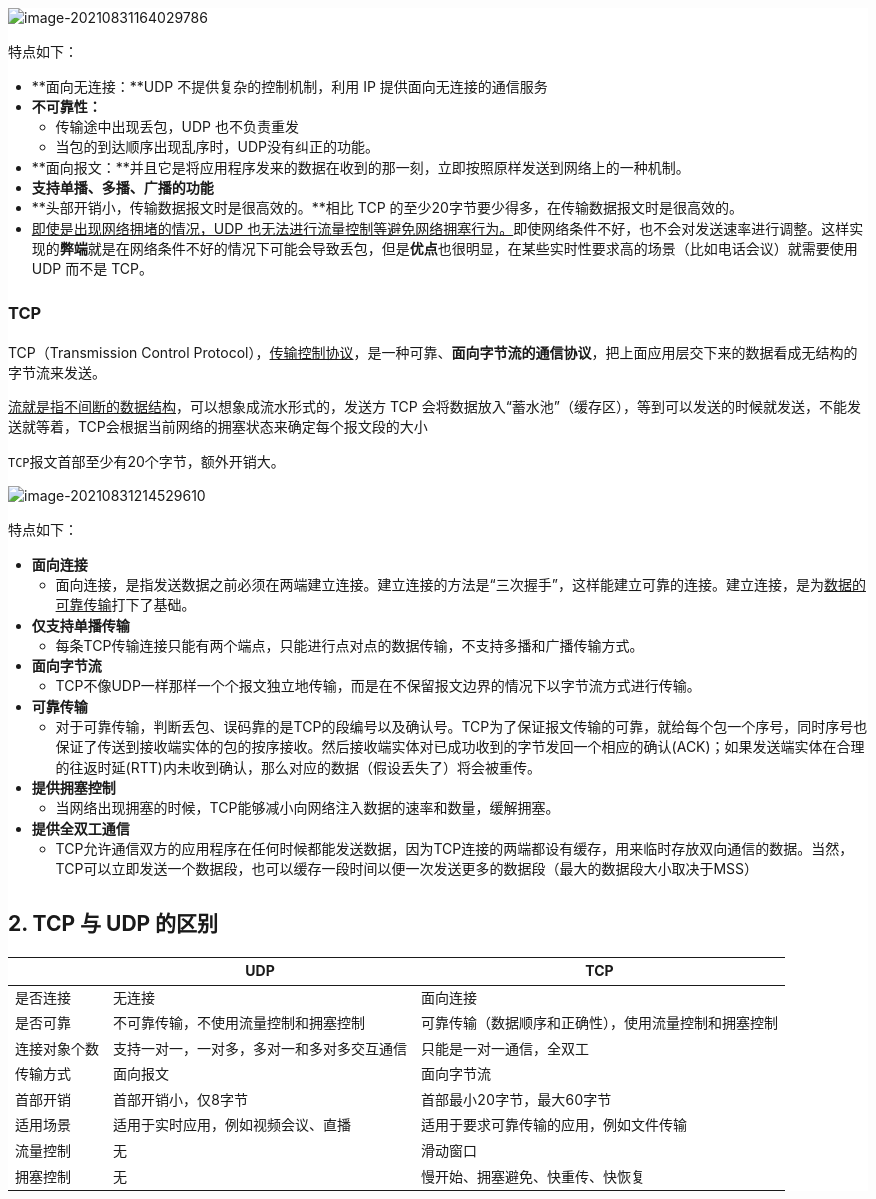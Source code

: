 ![image-20210831164029786](img/image-20210831164029786.png)

特点如下：

- **面向无连接：**UDP 不提供复杂的控制机制，利用 IP 提供面向无连接的通信服务
- **不可靠性：**
  - 传输途中出现丢包，UDP 也不负责重发
  - 当包的到达顺序出现乱序时，UDP没有纠正的功能。
- **面向报文：**并且它是将应用程序发来的数据在收到的那一刻，立即按照原样发送到网络上的一种机制。
- **支持单播、多播、广播的功能**
- **头部开销小，传输数据报文时是很高效的。**相比 TCP 的至少20字节要少得多，在传输数据报文时是很高效的。
- <u>即使是出现网络拥堵的情况，UDP 也无法进行流量控制等避免网络拥塞行为。</u>即使网络条件不好，也不会对发送速率进行调整。这样实现的**弊端**就是在网络条件不好的情况下可能会导致丢包，但是**优点**也很明显，在某些实时性要求高的场景（比如电话会议）就需要使用 UDP 而不是 TCP。



### TCP

TCP（Transmission Control Protocol），<u>传输控制协议</u>，是一种可靠、**面向字节流的通信协议**，把上面应用层交下来的数据看成无结构的字节流来发送。

<u>流就是指不间断的数据结构</u>，可以想象成流水形式的，发送方 TCP 会将数据放入“蓄水池”（缓存区），等到可以发送的时候就发送，不能发送就等着，TCP会根据当前网络的拥塞状态来确定每个报文段的大小

`TCP`报文首部至少有20个字节，额外开销大。

![image-20210831214529610](img/image-20210831214529610.png)

特点如下：

- **面向连接**
  - 面向连接，是指发送数据之前必须在两端建立连接。建立连接的方法是“三次握手”，这样能建立可靠的连接。建立连接，是为<u>数据的可靠传输</u>打下了基础。
- **仅支持单播传输**
  - 每条TCP传输连接只能有两个端点，只能进行点对点的数据传输，不支持多播和广播传输方式。
- **面向字节流**
  - TCP不像UDP一样那样一个个报文独立地传输，而是在不保留报文边界的情况下以字节流方式进行传输。
- **可靠传输**
  - 对于可靠传输，判断丢包、误码靠的是TCP的段编号以及确认号。TCP为了保证报文传输的可靠，就给每个包一个序号，同时序号也保证了传送到接收端实体的包的按序接收。然后接收端实体对已成功收到的字节发回一个相应的确认(ACK)；如果发送端实体在合理的往返时延(RTT)内未收到确认，那么对应的数据（假设丢失了）将会被重传。
- **提供拥塞控制**
  - 当网络出现拥塞的时候，TCP能够减小向网络注入数据的速率和数量，缓解拥塞。
- **提供全双工通信**
  - TCP允许通信双方的应用程序在任何时候都能发送数据，因为TCP连接的两端都设有缓存，用来临时存放双向通信的数据。当然，TCP可以立即发送一个数据段，也可以缓存一段时间以便一次发送更多的数据段（最大的数据段大小取决于MSS）



## 2. TCP 与 UDP 的区别

|              | UDP                                        | TCP                                                  |
| ------------ | ------------------------------------------ | ---------------------------------------------------- |
| 是否连接     | 无连接                                     | 面向连接                                             |
| 是否可靠     | 不可靠传输，不使用流量控制和拥塞控制       | 可靠传输（数据顺序和正确性），使用流量控制和拥塞控制 |
| 连接对象个数 | 支持一对一，一对多，多对一和多对多交互通信 | 只能是一对一通信，全双工                             |
| 传输方式     | 面向报文                                   | 面向字节流                                           |
| 首部开销     | 首部开销小，仅8字节                        | 首部最小20字节，最大60字节                           |
| 适用场景     | 适用于实时应用，例如视频会议、直播         | 适用于要求可靠传输的应用，例如文件传输               |
| 流量控制     | 无                                         | 滑动窗口                                             |
| 拥塞控制     | 无                                         | 慢开始、拥塞避免、快重传、快恢复                     |
